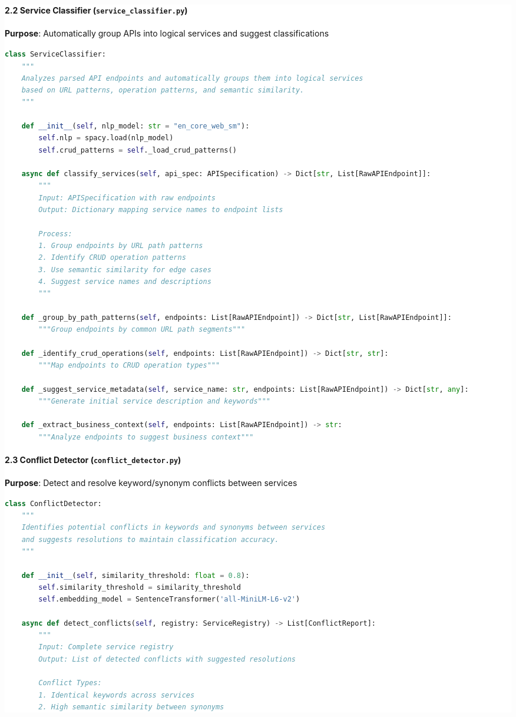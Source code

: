 #### 2.2 Service Classifier (`service_classifier.py`)

**Purpose**: Automatically group APIs into logical services and suggest classifications

```python
class ServiceClassifier:
    """
    Analyzes parsed API endpoints and automatically groups them into logical services
    based on URL patterns, operation patterns, and semantic similarity.
    """
    
    def __init__(self, nlp_model: str = "en_core_web_sm"):
        self.nlp = spacy.load(nlp_model)
        self.crud_patterns = self._load_crud_patterns()
        
    async def classify_services(self, api_spec: APISpecification) -> Dict[str, List[RawAPIEndpoint]]:
        """
        Input: APISpecification with raw endpoints
        Output: Dictionary mapping service names to endpoint lists
        
        Process:
        1. Group endpoints by URL path patterns
        2. Identify CRUD operation patterns
        3. Use semantic similarity for edge cases
        4. Suggest service names and descriptions
        """
        
    def _group_by_path_patterns(self, endpoints: List[RawAPIEndpoint]) -> Dict[str, List[RawAPIEndpoint]]:
        """Group endpoints by common URL path segments"""
        
    def _identify_crud_operations(self, endpoints: List[RawAPIEndpoint]) -> Dict[str, str]:
        """Map endpoints to CRUD operation types"""
        
    def _suggest_service_metadata(self, service_name: str, endpoints: List[RawAPIEndpoint]) -> Dict[str, any]:
        """Generate initial service description and keywords"""
        
    def _extract_business_context(self, endpoints: List[RawAPIEndpoint]) -> str:
        """Analyze endpoints to suggest business context"""
```

#### 2.3 Conflict Detector (`conflict_detector.py`)

**Purpose**: Detect and resolve keyword/synonym conflicts between services

```python
class ConflictDetector:
    """
    Identifies potential conflicts in keywords and synonyms between services
    and suggests resolutions to maintain classification accuracy.
    """
    
    def __init__(self, similarity_threshold: float = 0.8):
        self.similarity_threshold = similarity_threshold
        self.embedding_model = SentenceTransformer('all-MiniLM-L6-v2')
        
    async def detect_conflicts(self, registry: ServiceRegistry) -> List[ConflictReport]:
        """
        Input: Complete service registry
        Output: List of detected conflicts with suggested resolutions
        
        Conflict Types:
        1. Identical keywords across services
        2. High semantic similarity between synonyms
```